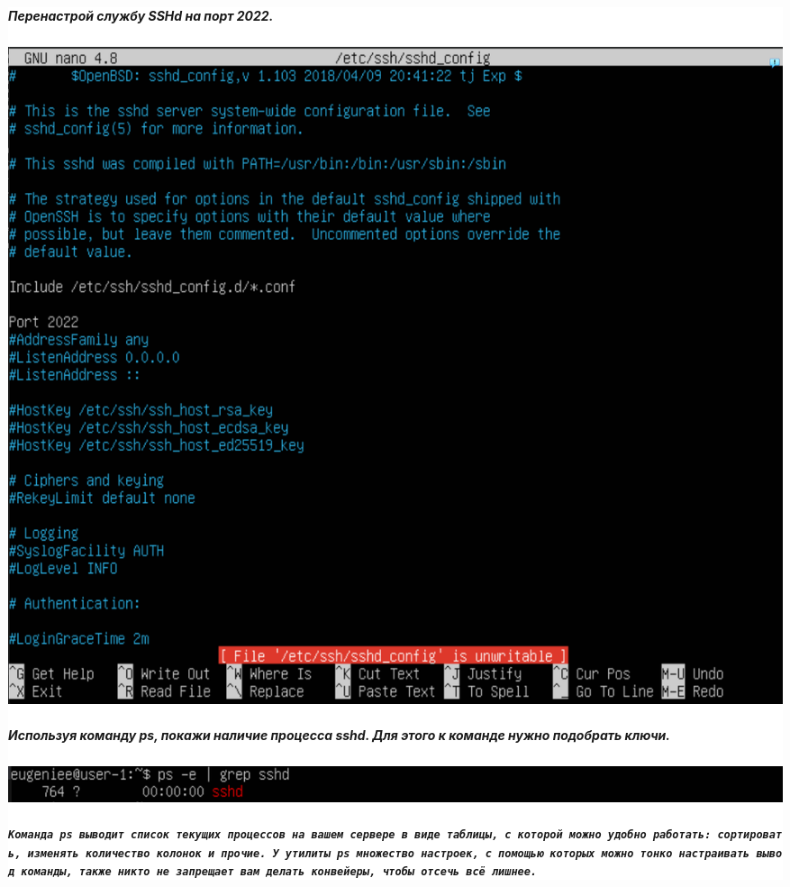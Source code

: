 ##### Перенастрой службу SSHd на порт 2022. 

![linux](images/nano_sshd.png)

##### Используя команду ps, покажи наличие процесса sshd. Для этого к команде нужно подобрать ключи.

![linux](images/ps_e.png)

##### `Команда ps выводит список текущих процессов на вашем сервере в виде таблицы, с которой можно удобно работать: сортировать, изменять количество колонок и прочие. У утилиты ps множество настроек, с помощью которых можно тонко настраивать вывод команды, также никто не запрещает вам делать конвейеры, чтобы отсечь всё лишнее.`
